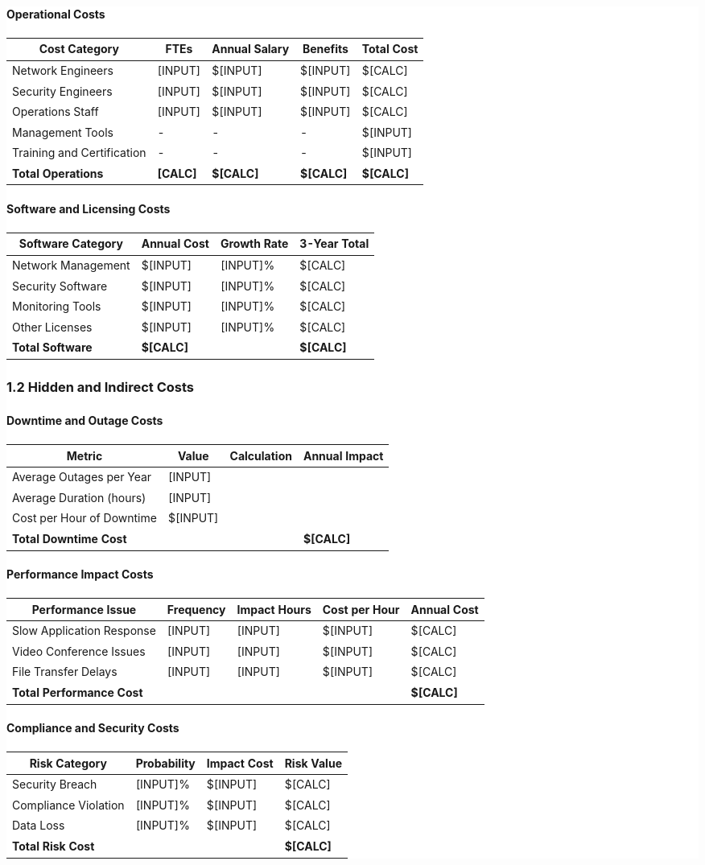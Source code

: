 #### Operational Costs
| Cost Category | FTEs | Annual Salary | Benefits | Total Cost |
|---------------|------|---------------|----------|------------|
| Network Engineers | [INPUT] | $[INPUT] | $[INPUT] | $[CALC] |
| Security Engineers | [INPUT] | $[INPUT] | $[INPUT] | $[CALC] |
| Operations Staff | [INPUT] | $[INPUT] | $[INPUT] | $[CALC] |
| Management Tools | - | - | - | $[INPUT] |
| Training and Certification | - | - | - | $[INPUT] |
| **Total Operations** | **[CALC]** | **$[CALC]** | **$[CALC]** | **$[CALC]** |

#### Software and Licensing Costs
| Software Category | Annual Cost | Growth Rate | 3-Year Total |
|-------------------|-------------|-------------|--------------|
| Network Management | $[INPUT] | [INPUT]% | $[CALC] |
| Security Software | $[INPUT] | [INPUT]% | $[CALC] |
| Monitoring Tools | $[INPUT] | [INPUT]% | $[CALC] |
| Other Licenses | $[INPUT] | [INPUT]% | $[CALC] |
| **Total Software** | **$[CALC]** | | **$[CALC]** |

### 1.2 Hidden and Indirect Costs

#### Downtime and Outage Costs
| Metric | Value | Calculation | Annual Impact |
|--------|-------|-------------|---------------|
| Average Outages per Year | [INPUT] | | |
| Average Duration (hours) | [INPUT] | | |
| Cost per Hour of Downtime | $[INPUT] | | |
| **Total Downtime Cost** | | | **$[CALC]** |

#### Performance Impact Costs
| Performance Issue | Frequency | Impact Hours | Cost per Hour | Annual Cost |
|-------------------|-----------|--------------|---------------|-------------|
| Slow Application Response | [INPUT] | [INPUT] | $[INPUT] | $[CALC] |
| Video Conference Issues | [INPUT] | [INPUT] | $[INPUT] | $[CALC] |
| File Transfer Delays | [INPUT] | [INPUT] | $[INPUT] | $[CALC] |
| **Total Performance Cost** | | | | **$[CALC]** |

#### Compliance and Security Costs
| Risk Category | Probability | Impact Cost | Risk Value |
|---------------|-------------|-------------|------------|
| Security Breach | [INPUT]% | $[INPUT] | $[CALC] |
| Compliance Violation | [INPUT]% | $[INPUT] | $[CALC] |
| Data Loss | [INPUT]% | $[INPUT] | $[CALC] |
| **Total Risk Cost** | | | **$[CALC]** |
